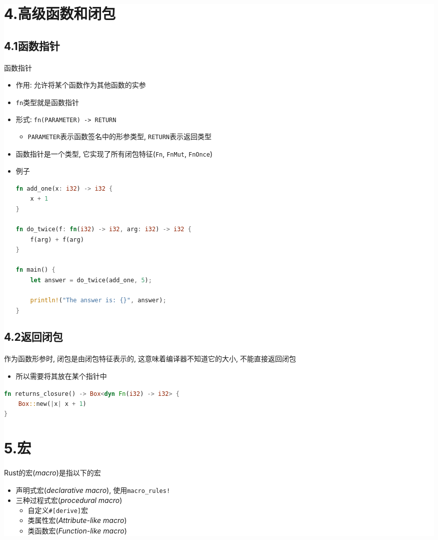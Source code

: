# 4.高级函数和闭包

## 4.1函数指针

函数指针

* 作用: 允许将某个函数作为其他函数的实参

* `fn`类型就是函数指针

* 形式: `fn(PARAMETER) -> RETURN`

  * `PARAMETER`表示函数签名中的形参类型, `RETURN`表示返回类型

* 函数指针是一个类型, 它实现了所有闭包特征(`Fn`, `FnMut`, `FnOnce`)

* 例子

  ```rust
  fn add_one(x: i32) -> i32 {
      x + 1
  }
  
  fn do_twice(f: fn(i32) -> i32, arg: i32) -> i32 {
      f(arg) + f(arg)
  }
  
  fn main() {
      let answer = do_twice(add_one, 5);
  
      println!("The answer is: {}", answer);
  }
  ```

## 4.2返回闭包

作为函数形参时, 闭包是由闭包特征表示的,  这意味着编译器不知道它的大小, 不能直接返回闭包

* 所以需要将其放在某个指针中

```rust
fn returns_closure() -> Box<dyn Fn(i32) -> i32> {
    Box::new(|x| x + 1)
}
```

# 5.宏

Rust的宏(*macro*)是指以下的宏

* 声明式宏(*declarative macro*), 使用`macro_rules!`
* 三种过程式宏(*procedural macro*)
  * 自定义`#[derive]`宏
  * 类属性宏(*Attribute-like macro*)
  * 类函数宏(*Function-like macro*)

